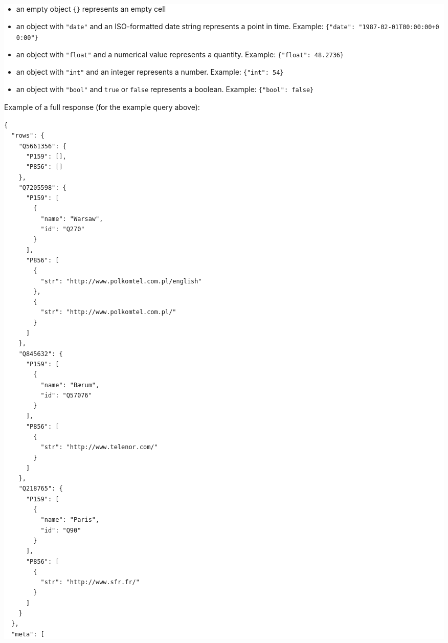 * an empty object `{}` represents an empty cell

* an object with `"date"` and an ISO-formatted date string represents a point in time.
  Example: `{"date": "1987-02-01T00:00:00+00:00"}`

* an object with `"float"` and a numerical value represents a quantity.
  Example: `{"float": 48.2736}`

* an object with `"int"` and an integer represents a number.
  Example: `{"int": 54}`

* an object with `"bool"` and `true` or `false` represents a boolean.
  Example: `{"bool": false}`

Example of a full response (for the example query above):

    {
      "rows": {
        "Q5661356": {
          "P159": [],
          "P856": []
        },
        "Q7205598": {
          "P159": [
            {
              "name": "Warsaw",
              "id": "Q270"
            }
          ],
          "P856": [
            {
              "str": "http://www.polkomtel.com.pl/english"
            },
            {
              "str": "http://www.polkomtel.com.pl/"
            }
          ]
        },
        "Q845632": {
          "P159": [
            {
              "name": "Bærum",
              "id": "Q57076"
            }
          ],
          "P856": [
            {
              "str": "http://www.telenor.com/"
            }
          ]
        },
        "Q218765": {
          "P159": [
            {
              "name": "Paris",
              "id": "Q90"
            }
          ],
          "P856": [
            {
              "str": "http://www.sfr.fr/"
            }
          ]
        }
      },
      "meta": [